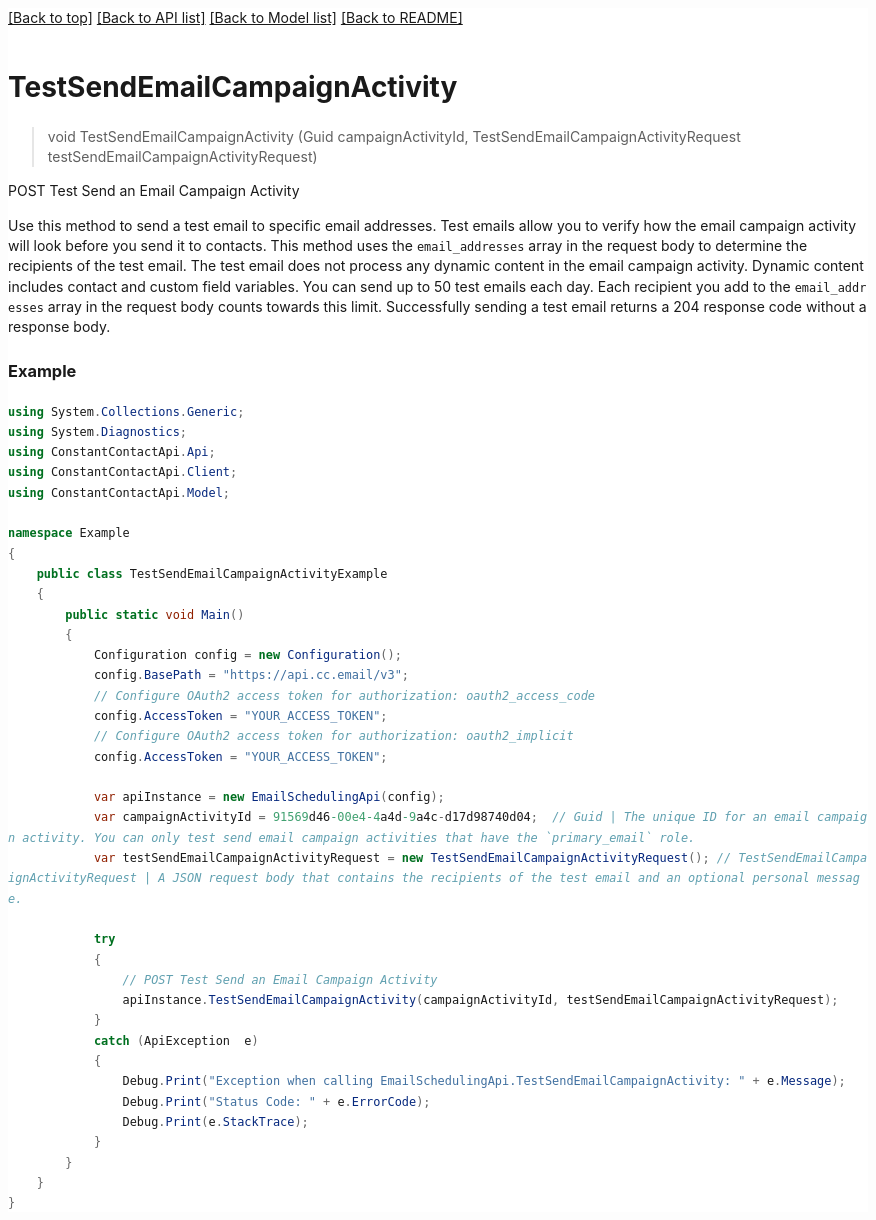[[Back to top]](#) [[Back to API list]](../README.md#documentation-for-api-endpoints) [[Back to Model list]](../README.md#documentation-for-models) [[Back to README]](../README.md)

<a id="testsendemailcampaignactivity"></a>
# **TestSendEmailCampaignActivity**
> void TestSendEmailCampaignActivity (Guid campaignActivityId, TestSendEmailCampaignActivityRequest testSendEmailCampaignActivityRequest)

POST Test Send an Email Campaign Activity

Use this method to send a test email to specific email addresses. Test emails allow you to verify how the email campaign activity will look before you send it to contacts. This method uses the `email_addresses` array in the request body to determine the recipients of the test email. The test email does not process any dynamic content in the email campaign activity. Dynamic content includes contact and custom field variables.  You can send up to 50 test emails each day. Each recipient you add to the `email_addresses` array in the request body counts towards this limit. Successfully sending a test email returns a 204 response code without a response body. 

### Example
```csharp
using System.Collections.Generic;
using System.Diagnostics;
using ConstantContactApi.Api;
using ConstantContactApi.Client;
using ConstantContactApi.Model;

namespace Example
{
    public class TestSendEmailCampaignActivityExample
    {
        public static void Main()
        {
            Configuration config = new Configuration();
            config.BasePath = "https://api.cc.email/v3";
            // Configure OAuth2 access token for authorization: oauth2_access_code
            config.AccessToken = "YOUR_ACCESS_TOKEN";
            // Configure OAuth2 access token for authorization: oauth2_implicit
            config.AccessToken = "YOUR_ACCESS_TOKEN";

            var apiInstance = new EmailSchedulingApi(config);
            var campaignActivityId = 91569d46-00e4-4a4d-9a4c-d17d98740d04;  // Guid | The unique ID for an email campaign activity. You can only test send email campaign activities that have the `primary_email` role.
            var testSendEmailCampaignActivityRequest = new TestSendEmailCampaignActivityRequest(); // TestSendEmailCampaignActivityRequest | A JSON request body that contains the recipients of the test email and an optional personal message.

            try
            {
                // POST Test Send an Email Campaign Activity
                apiInstance.TestSendEmailCampaignActivity(campaignActivityId, testSendEmailCampaignActivityRequest);
            }
            catch (ApiException  e)
            {
                Debug.Print("Exception when calling EmailSchedulingApi.TestSendEmailCampaignActivity: " + e.Message);
                Debug.Print("Status Code: " + e.ErrorCode);
                Debug.Print(e.StackTrace);
            }
        }
    }
}
```